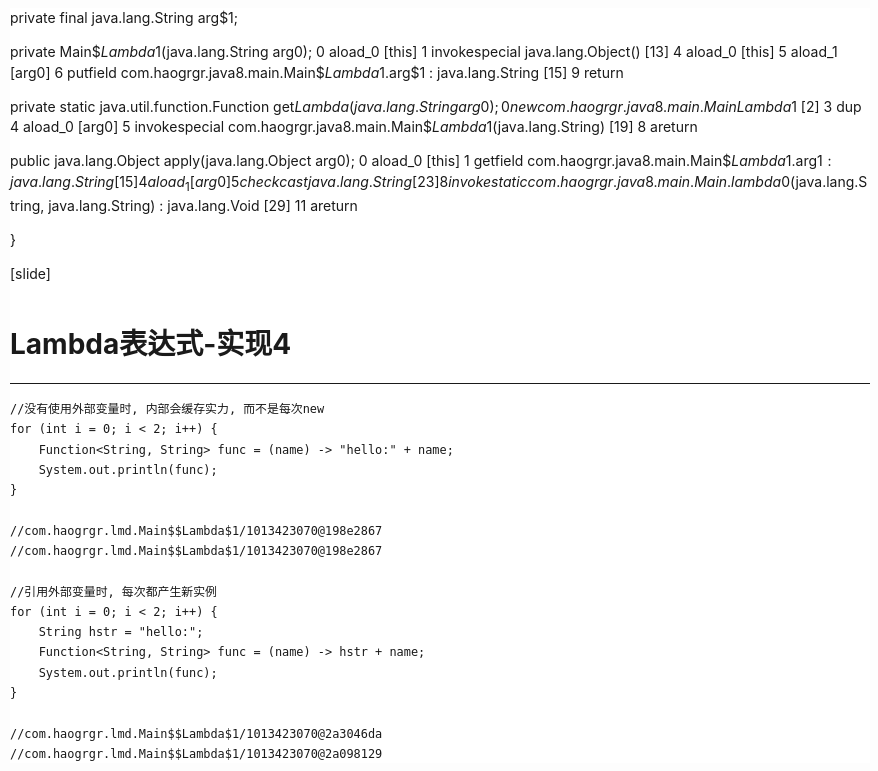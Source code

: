   private final java.lang.String arg$1;
  
  private Main$$Lambda$1(java.lang.String arg0);
     0  aload_0 [this]
     1  invokespecial java.lang.Object() [13]
     4  aload_0 [this]
     5  aload_1 [arg0]
     6  putfield com.haogrgr.java8.main.Main$$Lambda$1.arg$1 : java.lang.String [15]
     9  return

  private static java.util.function.Function get$Lambda(java.lang.String arg0);
    0  new com.haogrgr.java8.main.Main$$Lambda$1 [2]
    3  dup
    4  aload_0 [arg0]
    5  invokespecial com.haogrgr.java8.main.Main$$Lambda$1(java.lang.String) [19]
    8  areturn

  public java.lang.Object apply(java.lang.Object arg0);
     0  aload_0 [this]
     1  getfield com.haogrgr.java8.main.Main$$Lambda$1.arg$1 : java.lang.String [15]
     4  aload_1 [arg0]
     5  checkcast java.lang.String [23]
     8  invokestatic com.haogrgr.java8.main.Main.lambda$0(java.lang.String, java.lang.String) : java.lang.Void [29]
    11  areturn

}
</code></pre>


[slide]
# Lambda表达式-实现4
----
<pre><code class="java">//没有使用外部变量时, 内部会缓存实力, 而不是每次new
for (int i = 0; i < 2; i++) {
	Function&lt;String, String> func = (name) -> "hello:" + name;
	System.out.println(func);
}

//com.haogrgr.lmd.Main$$Lambda$1/1013423070@198e2867
//com.haogrgr.lmd.Main$$Lambda$1/1013423070@198e2867

//引用外部变量时, 每次都产生新实例
for (int i = 0; i < 2; i++) {
	String hstr = "hello:";
	Function&lt;String, String> func = (name) -> hstr + name;
	System.out.println(func);
}

//com.haogrgr.lmd.Main$$Lambda$1/1013423070@2a3046da
//com.haogrgr.lmd.Main$$Lambda$1/1013423070@2a098129
</code></pre>

